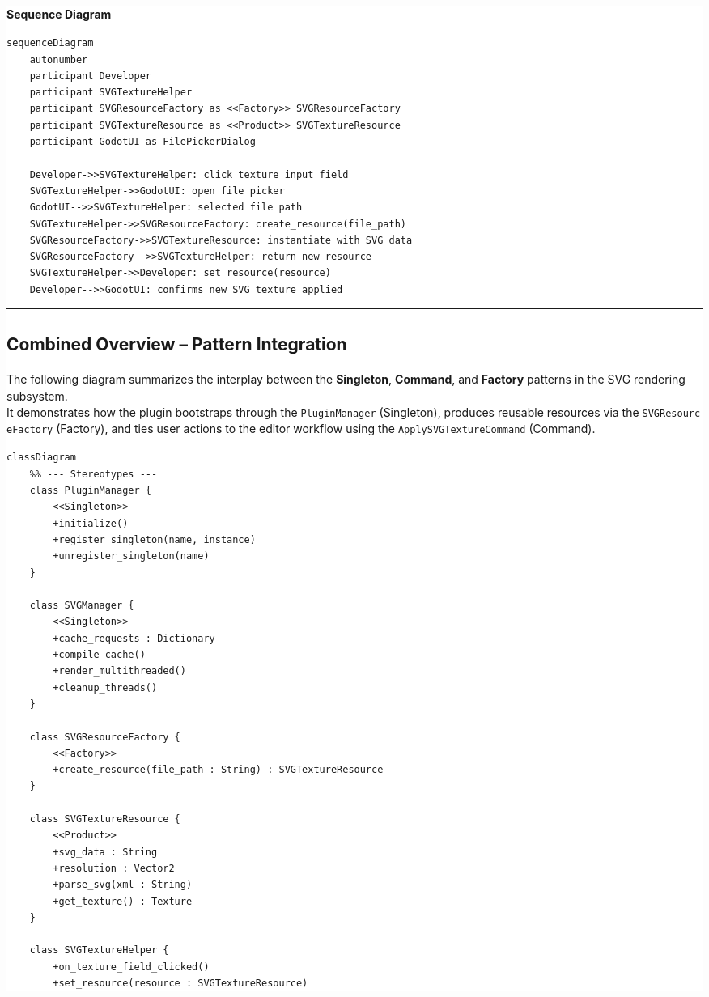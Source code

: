 **Sequence Diagram**

```mermaid
sequenceDiagram
    autonumber
    participant Developer
    participant SVGTextureHelper
    participant SVGResourceFactory as <<Factory>> SVGResourceFactory
    participant SVGTextureResource as <<Product>> SVGTextureResource
    participant GodotUI as FilePickerDialog

    Developer->>SVGTextureHelper: click texture input field
    SVGTextureHelper->>GodotUI: open file picker
    GodotUI-->>SVGTextureHelper: selected file path
    SVGTextureHelper->>SVGResourceFactory: create_resource(file_path)
    SVGResourceFactory->>SVGTextureResource: instantiate with SVG data
    SVGResourceFactory-->>SVGTextureHelper: return new resource
    SVGTextureHelper->>Developer: set_resource(resource)
    Developer-->>GodotUI: confirms new SVG texture applied
```

---

## Combined Overview – Pattern Integration

The following diagram summarizes the interplay between the **Singleton**, **Command**, and **Factory** patterns in the SVG rendering subsystem.  
It demonstrates how the plugin bootstraps through the `PluginManager` (Singleton), produces reusable resources via the `SVGResourceFactory` (Factory), and ties user actions to the editor workflow using the `ApplySVGTextureCommand` (Command).

```mermaid
classDiagram
    %% --- Stereotypes ---
    class PluginManager {
        <<Singleton>>
        +initialize()
        +register_singleton(name, instance)
        +unregister_singleton(name)
    }

    class SVGManager {
        <<Singleton>>
        +cache_requests : Dictionary
        +compile_cache()
        +render_multithreaded()
        +cleanup_threads()
    }

    class SVGResourceFactory {
        <<Factory>>
        +create_resource(file_path : String) : SVGTextureResource
    }

    class SVGTextureResource {
        <<Product>>
        +svg_data : String
        +resolution : Vector2
        +parse_svg(xml : String)
        +get_texture() : Texture
    }

    class SVGTextureHelper {
        +on_texture_field_clicked()
        +set_resource(resource : SVGTextureResource)
```